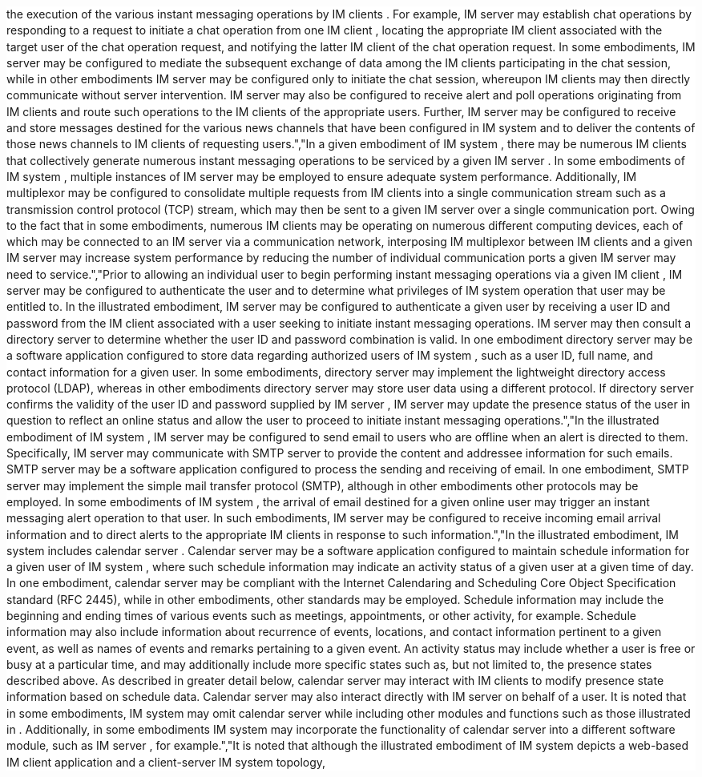 the execution of the various instant messaging operations by IM clients . For example, IM server  may establish chat operations by responding to a request to initiate a chat operation from one IM client , locating the appropriate IM client  associated with the target user of the chat operation request, and notifying the latter IM client  of the chat operation request. In some embodiments, IM server  may be configured to mediate the subsequent exchange of data among the IM clients  participating in the chat session, while in other embodiments IM server  may be configured only to initiate the chat session, whereupon IM clients  may then directly communicate without server intervention. IM server  may also be configured to receive alert and poll operations originating from IM clients  and route such operations to the IM clients  of the appropriate users. Further, IM server  may be configured to receive and store messages destined for the various news channels that have been configured in IM system  and to deliver the contents of those news channels to IM clients  of requesting users.","In a given embodiment of IM system , there may be numerous IM clients  that collectively generate numerous instant messaging operations to be serviced by a given IM server . In some embodiments of IM system , multiple instances of IM server  may be employed to ensure adequate system performance. Additionally, IM multiplexor  may be configured to consolidate multiple requests from IM clients  into a single communication stream such as a transmission control protocol (TCP) stream, which may then be sent to a given IM server  over a single communication port. Owing to the fact that in some embodiments, numerous IM clients  may be operating on numerous different computing devices, each of which may be connected to an IM server  via a communication network, interposing IM multiplexor  between IM clients  and a given IM server  may increase system performance by reducing the number of individual communication ports a given IM server  may need to service.","Prior to allowing an individual user to begin performing instant messaging operations via a given IM client , IM server  may be configured to authenticate the user and to determine what privileges of IM system  operation that user may be entitled to. In the illustrated embodiment, IM server  may be configured to authenticate a given user by receiving a user ID and password from the IM client  associated with a user seeking to initiate instant messaging operations. IM server  may then consult a directory server  to determine whether the user ID and password combination is valid. In one embodiment directory server  may be a software application configured to store data regarding authorized users of IM system , such as a user ID, full name, and contact information for a given user. In some embodiments, directory server  may implement the lightweight directory access protocol (LDAP), whereas in other embodiments directory server  may store user data using a different protocol. If directory server  confirms the validity of the user ID and password supplied by IM server , IM server  may update the presence status of the user in question to reflect an online status and allow the user to proceed to initiate instant messaging operations.","In the illustrated embodiment of IM system , IM server  may be configured to send email to users who are offline when an alert is directed to them. Specifically, IM server  may communicate with SMTP server  to provide the content and addressee information for such emails. SMTP server  may be a software application configured to process the sending and receiving of email. In one embodiment, SMTP server  may implement the simple mail transfer protocol (SMTP), although in other embodiments other protocols may be employed. In some embodiments of IM system , the arrival of email destined for a given online user may trigger an instant messaging alert operation to that user. In such embodiments, IM server  may be configured to receive incoming email arrival information and to direct alerts to the appropriate IM clients  in response to such information.","In the illustrated embodiment, IM system  includes calendar server . Calendar server  may be a software application configured to maintain schedule information for a given user of IM system , where such schedule information may indicate an activity status of a given user at a given time of day. In one embodiment, calendar server  may be compliant with the Internet Calendaring and Scheduling Core Object Specification standard (RFC 2445), while in other embodiments, other standards may be employed. Schedule information may include the beginning and ending times of various events such as meetings, appointments, or other activity, for example. Schedule information may also include information about recurrence of events, locations, and contact information pertinent to a given event, as well as names of events and remarks pertaining to a given event. An activity status may include whether a user is free or busy at a particular time, and may additionally include more specific states such as, but not limited to, the presence states described above. As described in greater detail below, calendar server  may interact with IM clients  to modify presence state information based on schedule data. Calendar server  may also interact directly with IM server  on behalf of a user. It is noted that in some embodiments, IM system  may omit calendar server  while including other modules and functions such as those illustrated in . Additionally, in some embodiments IM system  may incorporate the functionality of calendar server  into a different software module, such as IM server , for example.","It is noted that although the illustrated embodiment of IM system  depicts a web-based IM client application and a client-server IM system topology,